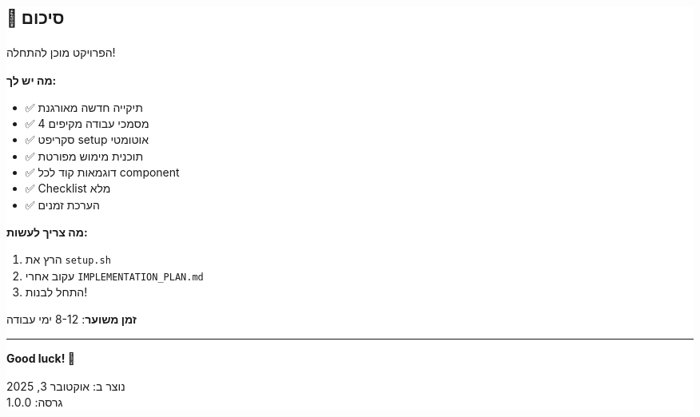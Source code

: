 
## 🎉 סיכום

הפרויקט מוכן להתחלה!

**מה יש לך:**
- ✅ תיקייה חדשה מאורגנת
- ✅ 4 מסמכי עבודה מקיפים
- ✅ סקריפט setup אוטומטי
- ✅ תוכנית מימוש מפורטת
- ✅ דוגמאות קוד לכל component
- ✅ Checklist מלא
- ✅ הערכת זמנים

**מה צריך לעשות:**
1. הרץ את `setup.sh`
2. עקוב אחרי `IMPLEMENTATION_PLAN.md`
3. התחל לבנות!

**זמן משוער**: 8-12 ימי עבודה

---

**Good luck! 🚀**

נוצר ב: אוקטובר 3, 2025  
גרסה: 1.0.0




















